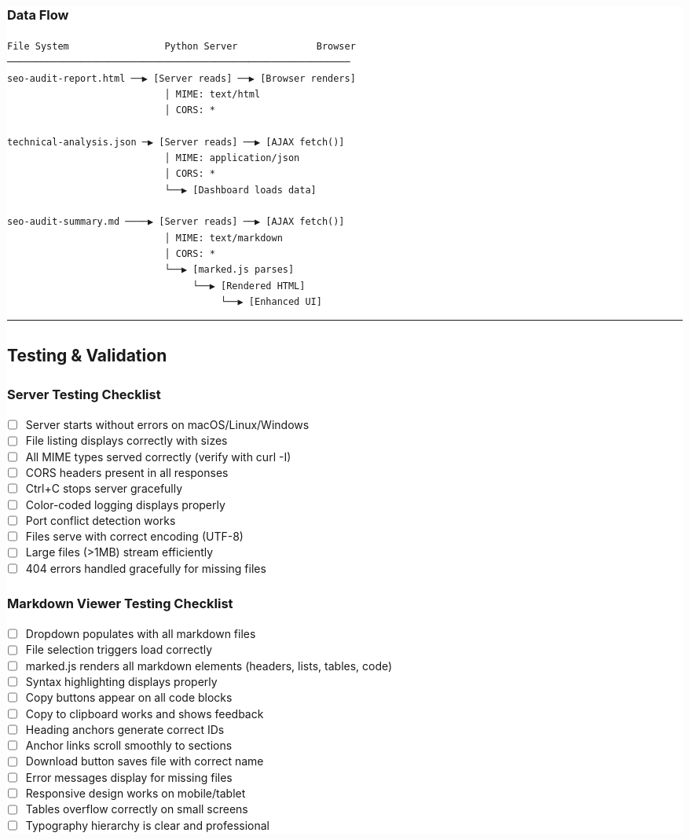 ### Data Flow

```
File System                 Python Server              Browser
─────────────────────────────────────────────────────────────
seo-audit-report.html ──▶ [Server reads] ──▶ [Browser renders]
                            │ MIME: text/html
                            │ CORS: *

technical-analysis.json ─▶ [Server reads] ──▶ [AJAX fetch()]
                            │ MIME: application/json
                            │ CORS: *
                            └──▶ [Dashboard loads data]

seo-audit-summary.md ────▶ [Server reads] ──▶ [AJAX fetch()]
                            │ MIME: text/markdown
                            │ CORS: *
                            └──▶ [marked.js parses]
                                 └──▶ [Rendered HTML]
                                      └──▶ [Enhanced UI]
```

---

## Testing & Validation

### Server Testing Checklist

- [ ] Server starts without errors on macOS/Linux/Windows
- [ ] File listing displays correctly with sizes
- [ ] All MIME types served correctly (verify with curl -I)
- [ ] CORS headers present in all responses
- [ ] Ctrl+C stops server gracefully
- [ ] Color-coded logging displays properly
- [ ] Port conflict detection works
- [ ] Files serve with correct encoding (UTF-8)
- [ ] Large files (>1MB) stream efficiently
- [ ] 404 errors handled gracefully for missing files

### Markdown Viewer Testing Checklist

- [ ] Dropdown populates with all markdown files
- [ ] File selection triggers load correctly
- [ ] marked.js renders all markdown elements (headers, lists, tables, code)
- [ ] Syntax highlighting displays properly
- [ ] Copy buttons appear on all code blocks
- [ ] Copy to clipboard works and shows feedback
- [ ] Heading anchors generate correct IDs
- [ ] Anchor links scroll smoothly to sections
- [ ] Download button saves file with correct name
- [ ] Error messages display for missing files
- [ ] Responsive design works on mobile/tablet
- [ ] Tables overflow correctly on small screens
- [ ] Typography hierarchy is clear and professional

